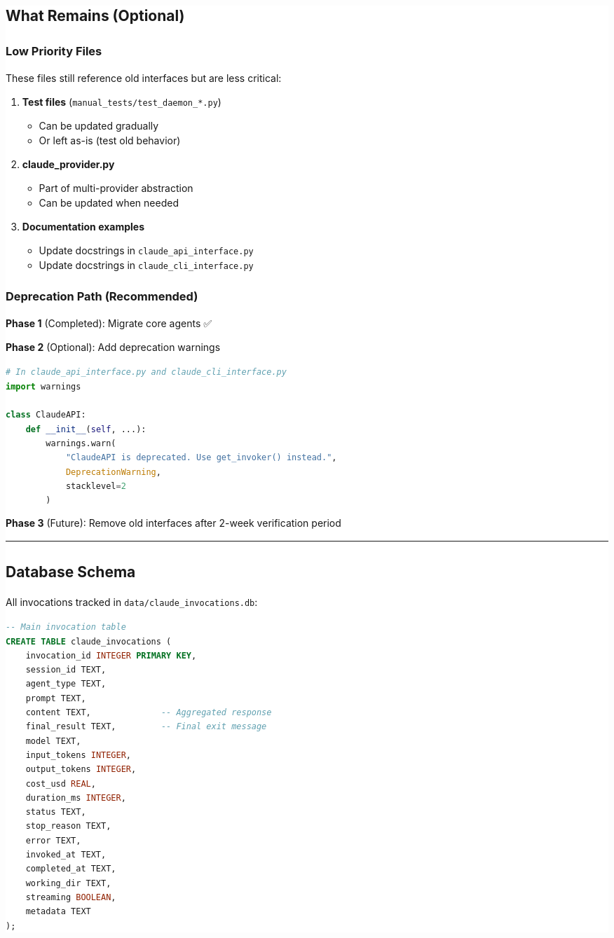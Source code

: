 ## What Remains (Optional)

### Low Priority Files
These files still reference old interfaces but are less critical:

1. **Test files** (`manual_tests/test_daemon_*.py`)
   - Can be updated gradually
   - Or left as-is (test old behavior)

2. **claude_provider.py**
   - Part of multi-provider abstraction
   - Can be updated when needed

3. **Documentation examples**
   - Update docstrings in `claude_api_interface.py`
   - Update docstrings in `claude_cli_interface.py`

### Deprecation Path (Recommended)

**Phase 1** (Completed): Migrate core agents ✅

**Phase 2** (Optional): Add deprecation warnings
```python
# In claude_api_interface.py and claude_cli_interface.py
import warnings

class ClaudeAPI:
    def __init__(self, ...):
        warnings.warn(
            "ClaudeAPI is deprecated. Use get_invoker() instead.",
            DeprecationWarning,
            stacklevel=2
        )
```

**Phase 3** (Future): Remove old interfaces after 2-week verification period

---

## Database Schema

All invocations tracked in `data/claude_invocations.db`:

```sql
-- Main invocation table
CREATE TABLE claude_invocations (
    invocation_id INTEGER PRIMARY KEY,
    session_id TEXT,
    agent_type TEXT,
    prompt TEXT,
    content TEXT,              -- Aggregated response
    final_result TEXT,         -- Final exit message
    model TEXT,
    input_tokens INTEGER,
    output_tokens INTEGER,
    cost_usd REAL,
    duration_ms INTEGER,
    status TEXT,
    stop_reason TEXT,
    error TEXT,
    invoked_at TEXT,
    completed_at TEXT,
    working_dir TEXT,
    streaming BOOLEAN,
    metadata TEXT
);
```